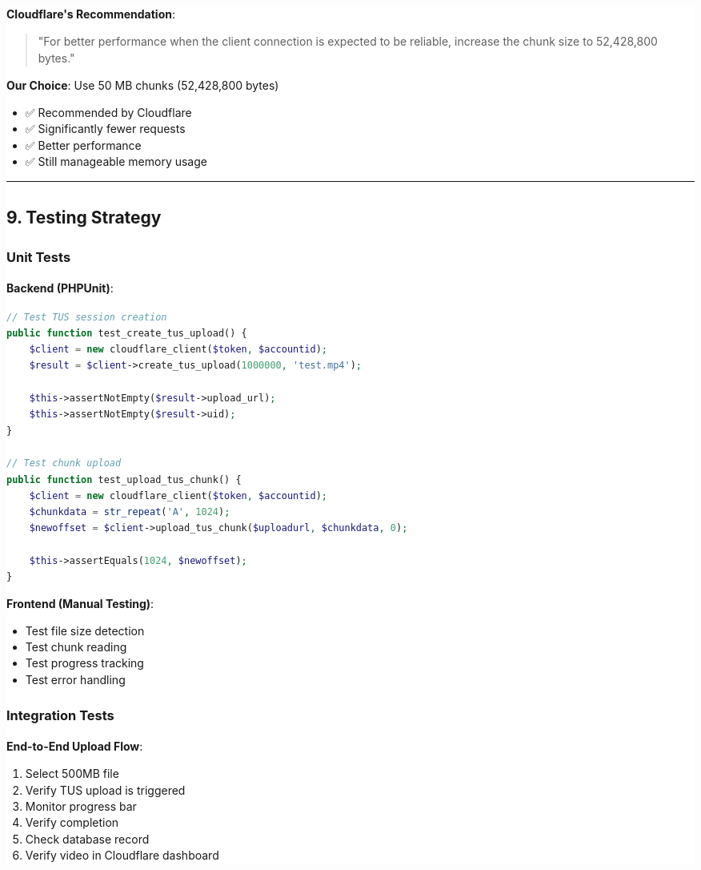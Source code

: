 **Cloudflare's Recommendation**:
> "For better performance when the client connection is expected to be reliable, increase the chunk size to 52,428,800 bytes."

**Our Choice**: Use 50 MB chunks (52,428,800 bytes)
- ✅ Recommended by Cloudflare
- ✅ Significantly fewer requests
- ✅ Better performance
- ✅ Still manageable memory usage

---

## 9. Testing Strategy

### Unit Tests

**Backend (PHPUnit)**:
```php
// Test TUS session creation
public function test_create_tus_upload() {
    $client = new cloudflare_client($token, $accountid);
    $result = $client->create_tus_upload(1000000, 'test.mp4');
    
    $this->assertNotEmpty($result->upload_url);
    $this->assertNotEmpty($result->uid);
}

// Test chunk upload
public function test_upload_tus_chunk() {
    $client = new cloudflare_client($token, $accountid);
    $chunkdata = str_repeat('A', 1024);
    $newoffset = $client->upload_tus_chunk($uploadurl, $chunkdata, 0);
    
    $this->assertEquals(1024, $newoffset);
}
```

**Frontend (Manual Testing)**:
- Test file size detection
- Test chunk reading
- Test progress tracking
- Test error handling

### Integration Tests

**End-to-End Upload Flow**:
1. Select 500MB file
2. Verify TUS upload is triggered
3. Monitor progress bar
4. Verify completion
5. Check database record
6. Verify video in Cloudflare dashboard
